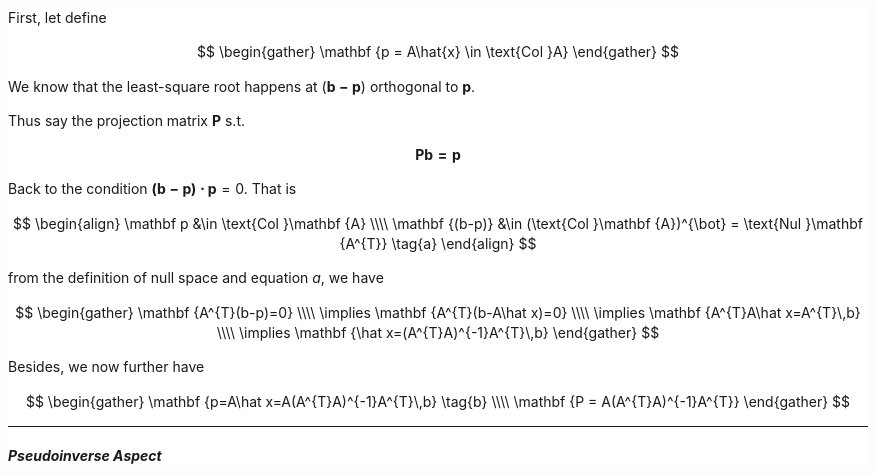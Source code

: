 First, let define

$$
\begin{gather}
\mathbf {p = A\hat{x} \in \text{Col }A}
\end{gather}
$$

We know that the least-square root happens at $(\mathbf {b-p})$ orthogonal to $\mathbf p$.

Thus say the projection matrix $\mathbf P$ s.t.

$$\mathbf {P b=p}$$

Back to the condition $\mathbf {(b-p)\cdot p}=0$. That is

$$
\begin{align}
\mathbf p &\in \text{Col }\mathbf {A}
\\\\
\mathbf {(b-p)} &\in (\text{Col }\mathbf {A})^{\bot} = \text{Nul }\mathbf {A^{T}} \tag{a}
\end{align}
$$

from the definition of null space and equation $a$, we have

$$
\begin{gather}
\mathbf {A^{T}(b-p)=0}
\\\\
\implies
\mathbf {A^{T}(b-A\hat x)=0}
\\\\
\implies
\mathbf {A^{T}A\hat x=A^{T}\,b}
\\\\
\implies
\mathbf {\hat x=(A^{T}A)^{-1}A^{T}\,b}
\end{gather}
$$

Besides, we now further have

$$
\begin{gather}
\mathbf {p=A\hat x=A(A^{T}A)^{-1}A^{T}\,b} \tag{b}
\\\\
\mathbf {P = A(A^{T}A)^{-1}A^{T}}
\end{gather}
$$




---

##### Pseudoinverse Aspect
